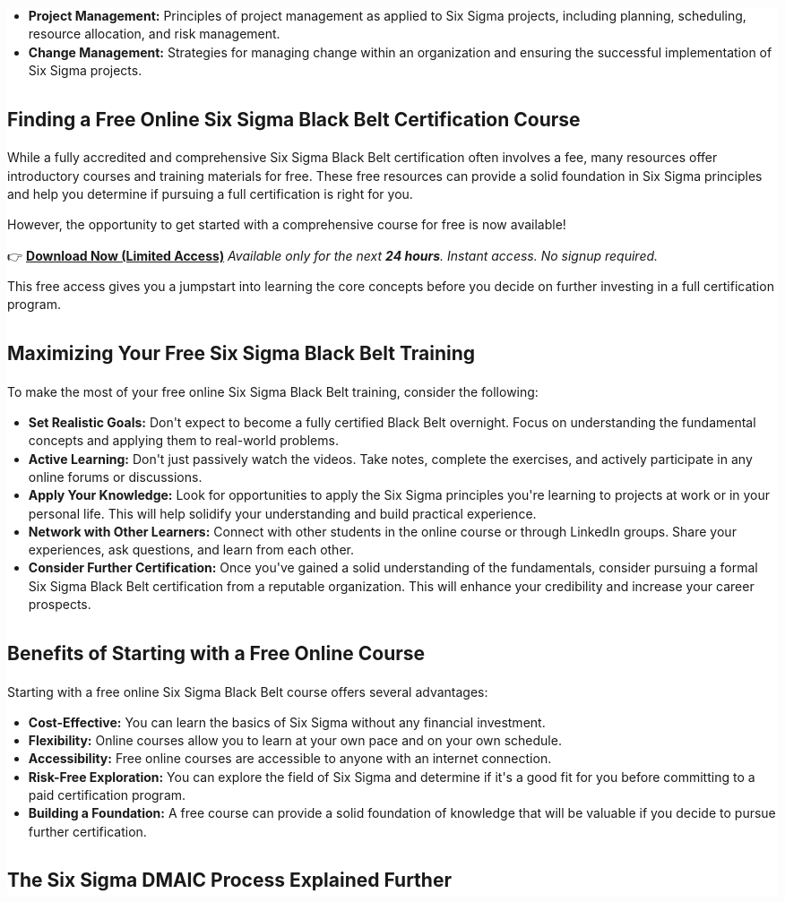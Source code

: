 *   **Project Management:** Principles of project management as applied to Six Sigma projects, including planning, scheduling, resource allocation, and risk management.
*   **Change Management:** Strategies for managing change within an organization and ensuring the successful implementation of Six Sigma projects.

## Finding a Free Online Six Sigma Black Belt Certification Course

While a fully accredited and comprehensive Six Sigma Black Belt certification often involves a fee, many resources offer introductory courses and training materials for free. These free resources can provide a solid foundation in Six Sigma principles and help you determine if pursuing a full certification is right for you.

However, the opportunity to get started with a comprehensive course for free is now available!

👉 [**Download Now (Limited Access)**](https://udemywork.com/six-sigma-black-belt-certification-online-free)
_Available only for the next **24 hours**. Instant access. No signup required._

This free access gives you a jumpstart into learning the core concepts before you decide on further investing in a full certification program.

## Maximizing Your Free Six Sigma Black Belt Training

To make the most of your free online Six Sigma Black Belt training, consider the following:

*   **Set Realistic Goals:** Don't expect to become a fully certified Black Belt overnight. Focus on understanding the fundamental concepts and applying them to real-world problems.
*   **Active Learning:** Don't just passively watch the videos. Take notes, complete the exercises, and actively participate in any online forums or discussions.
*   **Apply Your Knowledge:** Look for opportunities to apply the Six Sigma principles you're learning to projects at work or in your personal life. This will help solidify your understanding and build practical experience.
*   **Network with Other Learners:** Connect with other students in the online course or through LinkedIn groups. Share your experiences, ask questions, and learn from each other.
*   **Consider Further Certification:** Once you've gained a solid understanding of the fundamentals, consider pursuing a formal Six Sigma Black Belt certification from a reputable organization. This will enhance your credibility and increase your career prospects.

## Benefits of Starting with a Free Online Course

Starting with a free online Six Sigma Black Belt course offers several advantages:

*   **Cost-Effective:** You can learn the basics of Six Sigma without any financial investment.
*   **Flexibility:** Online courses allow you to learn at your own pace and on your own schedule.
*   **Accessibility:** Free online courses are accessible to anyone with an internet connection.
*   **Risk-Free Exploration:** You can explore the field of Six Sigma and determine if it's a good fit for you before committing to a paid certification program.
*   **Building a Foundation:** A free course can provide a solid foundation of knowledge that will be valuable if you decide to pursue further certification.

## The Six Sigma DMAIC Process Explained Further

